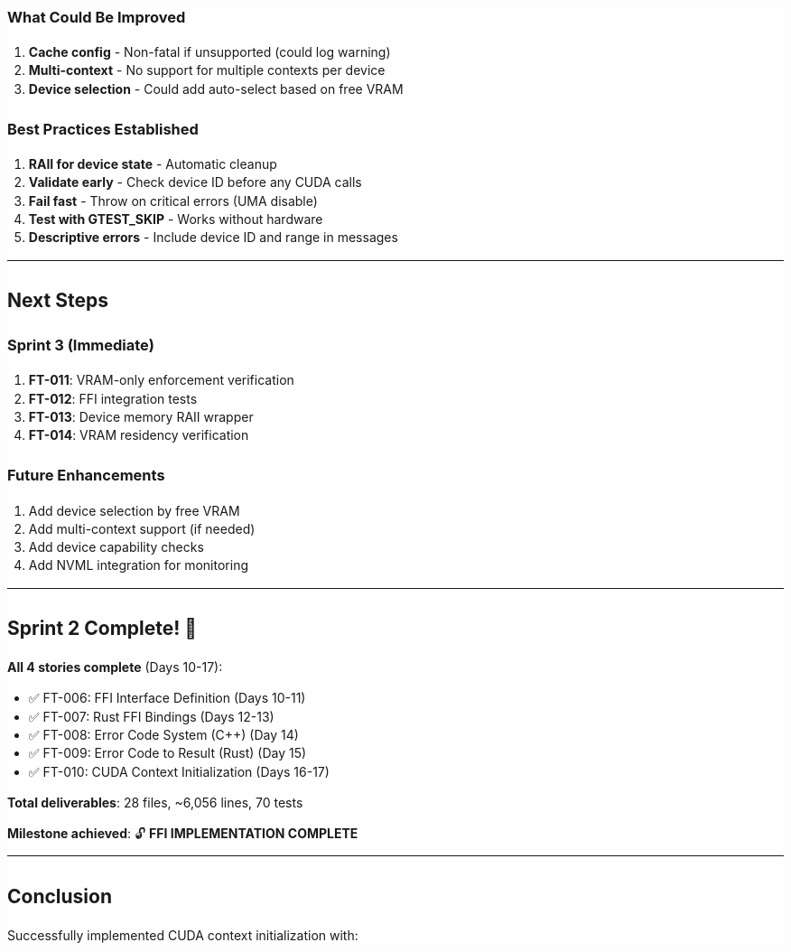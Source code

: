 ### What Could Be Improved

1. **Cache config** - Non-fatal if unsupported (could log warning)
2. **Multi-context** - No support for multiple contexts per device
3. **Device selection** - Could add auto-select based on free VRAM

### Best Practices Established

1. **RAII for device state** - Automatic cleanup
2. **Validate early** - Check device ID before any CUDA calls
3. **Fail fast** - Throw on critical errors (UMA disable)
4. **Test with GTEST_SKIP** - Works without hardware
5. **Descriptive errors** - Include device ID and range in messages

---

## Next Steps

### Sprint 3 (Immediate)

1. **FT-011**: VRAM-only enforcement verification
2. **FT-012**: FFI integration tests
3. **FT-013**: Device memory RAII wrapper
4. **FT-014**: VRAM residency verification

### Future Enhancements

1. Add device selection by free VRAM
2. Add multi-context support (if needed)
3. Add device capability checks
4. Add NVML integration for monitoring

---

## Sprint 2 Complete! 🎉

**All 4 stories complete** (Days 10-17):
- ✅ FT-006: FFI Interface Definition (Days 10-11)
- ✅ FT-007: Rust FFI Bindings (Days 12-13)
- ✅ FT-008: Error Code System (C++) (Day 14)
- ✅ FT-009: Error Code to Result (Rust) (Day 15)
- ✅ FT-010: CUDA Context Initialization (Days 16-17)

**Total deliverables**: 28 files, ~6,056 lines, 70 tests

**Milestone achieved**: 🔓 **FFI IMPLEMENTATION COMPLETE**

---

## Conclusion

Successfully implemented CUDA context initialization with:
